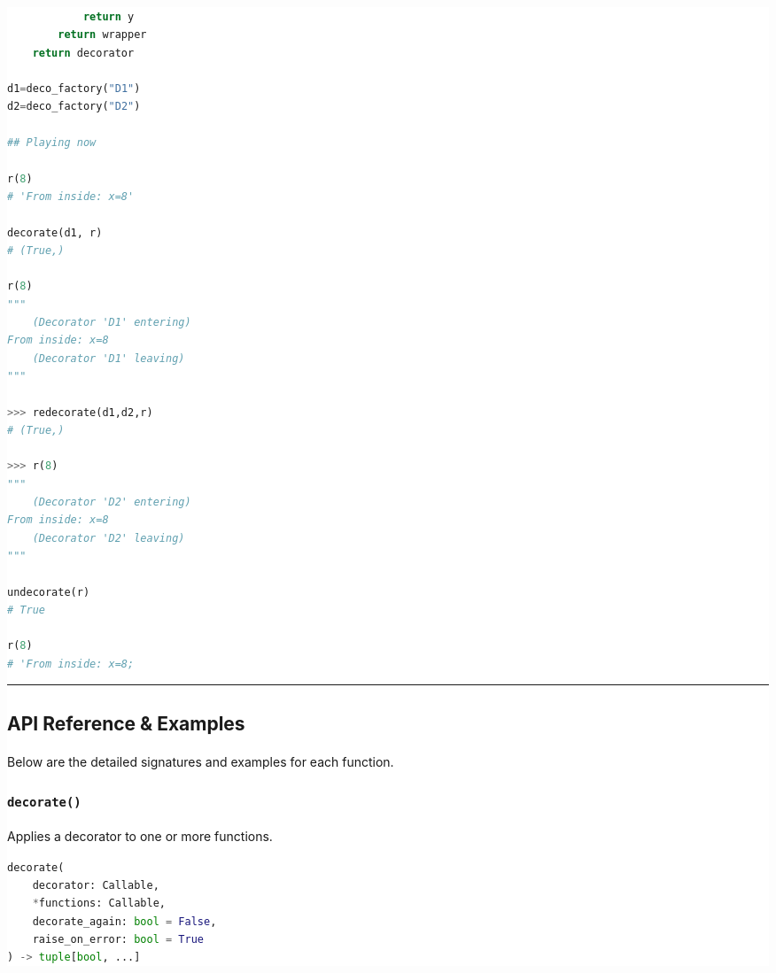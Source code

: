 ```python
            return y
        return wrapper
    return decorator

d1=deco_factory("D1")
d2=deco_factory("D2")

## Playing now

r(8)
# 'From inside: x=8'

decorate(d1, r)
# (True,)

r(8)
"""
    (Decorator 'D1' entering)
From inside: x=8
    (Decorator 'D1' leaving)
"""

>>> redecorate(d1,d2,r)
# (True,)

>>> r(8)
"""
    (Decorator 'D2' entering)
From inside: x=8
    (Decorator 'D2' leaving)
"""

undecorate(r)
# True

r(8)
# 'From inside: x=8;
```

---

## API Reference & Examples

Below are the detailed signatures and examples for each function.

### `decorate()`

Applies a decorator to one or more functions.

```python
decorate(
    decorator: Callable,
    *functions: Callable,
    decorate_again: bool = False,
    raise_on_error: bool = True
) -> tuple[bool, ...]
```
